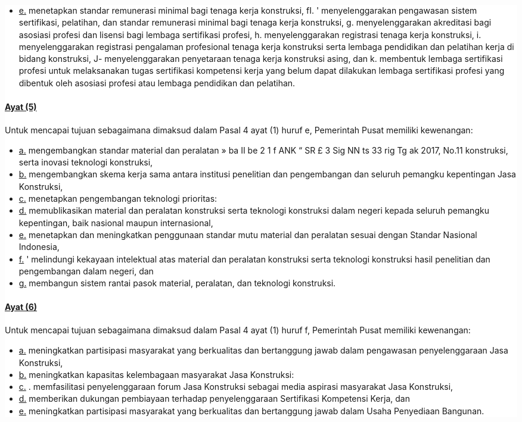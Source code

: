 * [e.](http://example.org/legal/peraturan/uu/2017/2/pasal/0005/versi/20170112/ayat/0004/huruf/e) menetapkan standar remunerasi minimal bagi tenaga kerja konstruksi, fI. ' menyelenggarakan pengawasan sistem sertifikasi, pelatihan, dan standar remunerasi minimal bagi tenaga kerja konstruksi, g. menyelenggarakan akreditasi bagi asosiasi profesi dan lisensi bagi lembaga sertifikasi profesi, h. menyelenggarakan registrasi tenaga kerja konstruksi, i. menyelenggarakan registrasi pengalaman profesional tenaga kerja konstruksi serta lembaga pendidikan dan pelatihan kerja di bidang konstruksi, J- menyelenggarakan penyetaraan tenaga kerja konstruksi asing, dan k. membentuk lembaga sertifikasi profesi untuk melaksanakan tugas sertifikasi kompetensi kerja yang belum dapat dilakukan lembaga sertifikasi profesi yang dibentuk oleh asosiasi profesi atau lembaga pendidikan dan pelatihan.

#### [Ayat (5)](http://example.org/legal/peraturan/uu/2017/2/pasal/0005/versi/20170112/ayat/0005)
Untuk mencapai tujuan sebagaimana dimaksud dalam Pasal 4 ayat (1) huruf e, Pemerintah Pusat memiliki kewenangan:
* [a.](http://example.org/legal/peraturan/uu/2017/2/pasal/0005/versi/20170112/ayat/0005/huruf/a) mengembangkan standar material dan peralatan » ba II be 2 1 f ANK “ SR £ 3 Sig NN ts 33 rig Tg ak 2017, No.11 konstruksi, serta inovasi teknologi konstruksi,
* [b.](http://example.org/legal/peraturan/uu/2017/2/pasal/0005/versi/20170112/ayat/0005/huruf/b) mengembangkan skema kerja sama antara institusi penelitian dan pengembangan dan seluruh pemangku kepentingan Jasa Konstruksi,
* [c.](http://example.org/legal/peraturan/uu/2017/2/pasal/0005/versi/20170112/ayat/0005/huruf/c) menetapkan pengembangan teknologi prioritas:
* [d.](http://example.org/legal/peraturan/uu/2017/2/pasal/0005/versi/20170112/ayat/0005/huruf/d) memublikasikan material dan peralatan konstruksi serta teknologi konstruksi dalam negeri kepada seluruh pemangku kepentingan, baik nasional maupun internasional,
* [e.](http://example.org/legal/peraturan/uu/2017/2/pasal/0005/versi/20170112/ayat/0005/huruf/e) menetapkan dan meningkatkan penggunaan standar mutu material dan peralatan sesuai dengan Standar Nasional Indonesia,
* [f.](http://example.org/legal/peraturan/uu/2017/2/pasal/0005/versi/20170112/ayat/0005/huruf/f) ' melindungi kekayaan intelektual atas material dan peralatan konstruksi serta teknologi konstruksi hasil penelitian dan pengembangan dalam negeri, dan
* [g.](http://example.org/legal/peraturan/uu/2017/2/pasal/0005/versi/20170112/ayat/0005/huruf/g) membangun sistem rantai pasok material, peralatan, dan teknologi konstruksi.

#### [Ayat (6)](http://example.org/legal/peraturan/uu/2017/2/pasal/0005/versi/20170112/ayat/0006)
Untuk mencapai tujuan sebagaimana dimaksud dalam Pasal 4 ayat (1) huruf f, Pemerintah Pusat memiliki kewenangan:
* [a.](http://example.org/legal/peraturan/uu/2017/2/pasal/0005/versi/20170112/ayat/0006/huruf/a) meningkatkan partisipasi masyarakat yang berkualitas dan bertanggung jawab dalam pengawasan penyelenggaraan Jasa Konstruksi,
* [b.](http://example.org/legal/peraturan/uu/2017/2/pasal/0005/versi/20170112/ayat/0006/huruf/b) meningkatkan kapasitas kelembagaan masyarakat Jasa Konstruksi:
* [c.](http://example.org/legal/peraturan/uu/2017/2/pasal/0005/versi/20170112/ayat/0006/huruf/c) . memfasilitasi penyelenggaraan forum Jasa Konstruksi sebagai media aspirasi masyarakat Jasa Konstruksi,
* [d.](http://example.org/legal/peraturan/uu/2017/2/pasal/0005/versi/20170112/ayat/0006/huruf/d) memberikan dukungan pembiayaan terhadap penyelenggaraan Sertifikasi Kompetensi Kerja, dan
* [e.](http://example.org/legal/peraturan/uu/2017/2/pasal/0005/versi/20170112/ayat/0006/huruf/e) meningkatkan partisipasi masyarakat yang berkualitas dan bertanggung jawab dalam Usaha Penyediaan Bangunan.
